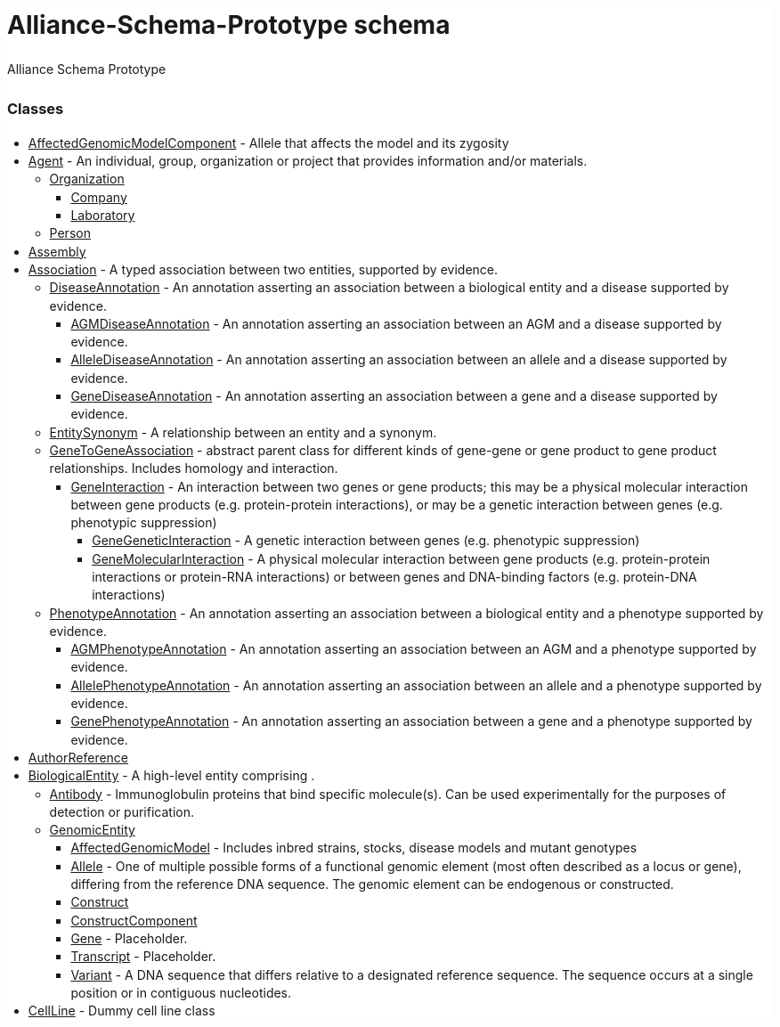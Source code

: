 
# Alliance-Schema-Prototype schema


Alliance Schema Prototype


### Classes

 * [AffectedGenomicModelComponent](AffectedGenomicModelComponent.md) - Allele that affects the model and its zygosity
 * [Agent](Agent.md) - An individual, group, organization or project that provides information and/or materials.
     * [Organization](Organization.md)
         * [Company](Company.md)
         * [Laboratory](Laboratory.md)
     * [Person](Person.md)
 * [Assembly](Assembly.md)
 * [Association](Association.md) - A typed association between two entities, supported by evidence.
     * [DiseaseAnnotation](DiseaseAnnotation.md) - An annotation asserting an association between a biological entity and a disease supported by evidence.
         * [AGMDiseaseAnnotation](AGMDiseaseAnnotation.md) - An annotation asserting an association between an AGM and a disease supported by evidence.
         * [AlleleDiseaseAnnotation](AlleleDiseaseAnnotation.md) - An annotation asserting an association between an allele and a disease supported by evidence.
         * [GeneDiseaseAnnotation](GeneDiseaseAnnotation.md) - An annotation asserting an association between a gene and a disease supported by evidence.
     * [EntitySynonym](EntitySynonym.md) - A relationship between an entity and a synonym.
     * [GeneToGeneAssociation](GeneToGeneAssociation.md) - abstract parent class for different kinds of gene-gene or gene product to gene product relationships. Includes homology and interaction.
         * [GeneInteraction](GeneInteraction.md) - An interaction between two genes or gene products; this may be a physical molecular interaction between gene products (e.g. protein-protein interactions), or may be a genetic interaction between genes (e.g. phenotypic suppression)
             * [GeneGeneticInteraction](GeneGeneticInteraction.md) - A genetic interaction between genes (e.g. phenotypic suppression)
             * [GeneMolecularInteraction](GeneMolecularInteraction.md) - A physical molecular interaction between gene products (e.g. protein-protein interactions or protein-RNA interactions) or between genes and DNA-binding factors (e.g. protein-DNA interactions)
     * [PhenotypeAnnotation](PhenotypeAnnotation.md) - An annotation asserting an association between a biological entity and a phenotype supported by evidence.
         * [AGMPhenotypeAnnotation](AGMPhenotypeAnnotation.md) - An annotation asserting an association between an AGM and a phenotype supported by evidence.
         * [AllelePhenotypeAnnotation](AllelePhenotypeAnnotation.md) - An annotation asserting an association between an allele and a phenotype supported by evidence.
         * [GenePhenotypeAnnotation](GenePhenotypeAnnotation.md) - An annotation asserting an association between a gene and a phenotype supported by evidence.
 * [AuthorReference](AuthorReference.md)
 * [BiologicalEntity](BiologicalEntity.md) - A high-level entity comprising .
     * [Antibody](Antibody.md) - Immunoglobulin proteins that bind specific molecule(s). Can be used experimentally for the purposes of detection or purification.
     * [GenomicEntity](GenomicEntity.md)
         * [AffectedGenomicModel](AffectedGenomicModel.md) - Includes inbred strains, stocks, disease models and mutant genotypes
         * [Allele](Allele.md) - One of multiple possible forms of a functional genomic element (most often described as a locus or gene), differing from the reference DNA sequence.  The genomic element can be endogenous or constructed.
         * [Construct](Construct.md)
         * [ConstructComponent](ConstructComponent.md)
         * [Gene](Gene.md) - Placeholder.
         * [Transcript](Transcript.md) - Placeholder.
         * [Variant](Variant.md) - A DNA sequence that differs relative to a designated reference sequence.  The sequence occurs at a single position or in contiguous nucleotides.
 * [CellLine](CellLine.md) - Dummy cell line class